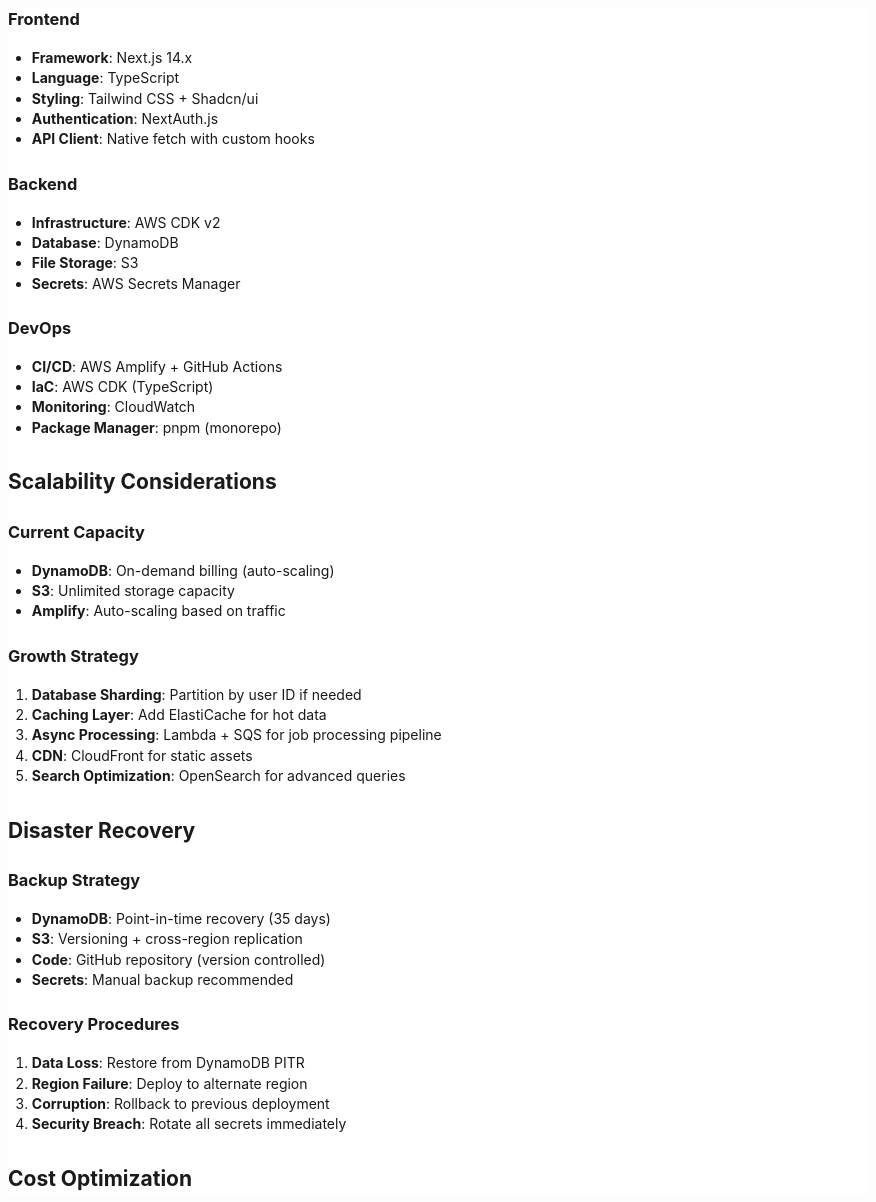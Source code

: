 ### Frontend
- **Framework**: Next.js 14.x
- **Language**: TypeScript
- **Styling**: Tailwind CSS + Shadcn/ui
- **Authentication**: NextAuth.js
- **API Client**: Native fetch with custom hooks

### Backend
- **Infrastructure**: AWS CDK v2
- **Database**: DynamoDB
- **File Storage**: S3
- **Secrets**: AWS Secrets Manager

### DevOps
- **CI/CD**: AWS Amplify + GitHub Actions
- **IaC**: AWS CDK (TypeScript)
- **Monitoring**: CloudWatch
- **Package Manager**: pnpm (monorepo)

## Scalability Considerations

### Current Capacity
- **DynamoDB**: On-demand billing (auto-scaling)
- **S3**: Unlimited storage capacity
- **Amplify**: Auto-scaling based on traffic

### Growth Strategy
1. **Database Sharding**: Partition by user ID if needed
2. **Caching Layer**: Add ElastiCache for hot data
3. **Async Processing**: Lambda + SQS for job processing pipeline
4. **CDN**: CloudFront for static assets
5. **Search Optimization**: OpenSearch for advanced queries

## Disaster Recovery

### Backup Strategy
- **DynamoDB**: Point-in-time recovery (35 days)
- **S3**: Versioning + cross-region replication
- **Code**: GitHub repository (version controlled)
- **Secrets**: Manual backup recommended

### Recovery Procedures
1. **Data Loss**: Restore from DynamoDB PITR
2. **Region Failure**: Deploy to alternate region
3. **Corruption**: Rollback to previous deployment
4. **Security Breach**: Rotate all secrets immediately

## Cost Optimization
